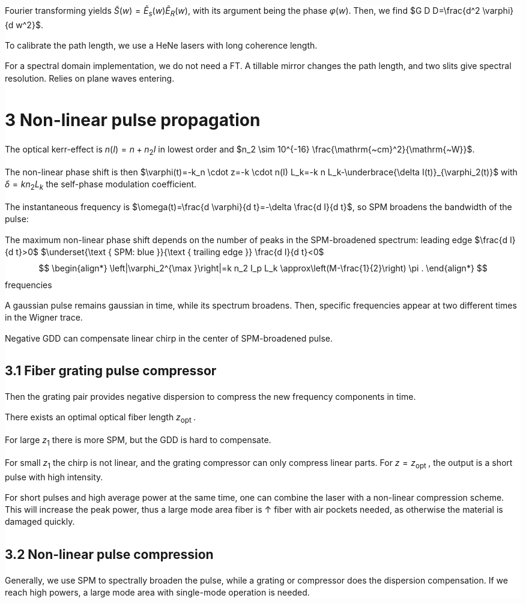 Fourier transforming yields $\tilde{S}(w)=\tilde{E}_s(w) \tilde{E}_R(w)$, with its argument being the phase $\varphi(w)$.
Then, we find $G D D=\frac{d^2 \varphi}{d w^2}$.

To calibrate the path length, we use a HeNe lasers with long coherence length.

For a spectral domain implementation, we do not need a FT. A tillable mirror changes the path length, and two
slits give spectral resolution. Relies on plane waves entering.
# 3 Non-linear pulse propagation
The optical kerr-effect is $n(I)=n+n_2 I$ in lowest order and $n_2 \sim 10^{-16} \frac{\mathrm{~cm}^2}{\mathrm{~W}}$.

The non-linear phase shift is then $\varphi(t)=-k_n \cdot z=-k \cdot n(I) L_k=-k n L_k-\underbrace{\delta I(t)}_{\varphi_2(t)}$ with $\delta=k n_2 L_k$ the self-phase modulation coefficient.

The instantaneous frequency is $\omega(t)=\frac{d \varphi}{d t}=-\delta \frac{d I}{d t}$, so SPM broadens the bandwidth of the pulse:

The maximum non-linear phase shift depends on the number of peaks in the SPM-broadened spectrum:
leading edge
$\frac{d I}{d t}>0$
$\underset{\text { SPM: blue }}{\text { trailing edge }} \frac{d I}{d t}<0$
$$ \begin{align*}
\left|\varphi_2^{\max }\right|=k n_2 I_p L_k \approx\left(M-\frac{1}{2}\right) \pi .
\end{align*} $$
frequencies
$\qquad$

A gaussian pulse remains gaussian in time, while its spectrum broadens. Then, specific frequencies appear at two different times in the Wigner trace.

Negative GDD can compensate linear chirp in the center of SPM-broadened pulse.

## 3.1 Fiber grating pulse compressor

Then the grating pair provides negative dispersion to compress the new frequency components in time.

There exists an optimal optical fiber length $z_{\text {opt }}$.

For large $z_1$ there is more SPM, but the GDD is hard to compensate.

For small $z_1$ the chirp is not linear, and the grating compressor can only compress linear parts.
For $z=z_{\text {opt }}$, the output is a short pulse with high intensity.

For short pulses and high average power at the same time, one can combine the laser with a non-linear compression scheme. This will increase the peak power, thus a large mode area fiber is $\uparrow$ fiber with air pockets needed, as otherwise the material is damaged quickly.

## 3.2 Non-linear pulse compression
Generally, we use SPM to spectrally broaden the pulse, while a grating or compressor does the dispersion compensation. If we reach high powers, a large mode area with single-mode operation is needed.
